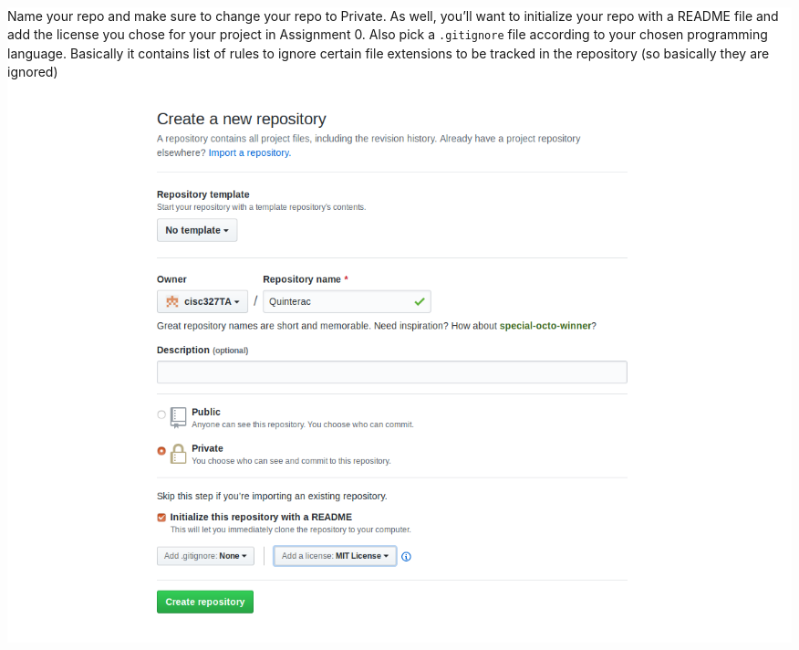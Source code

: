 </p>


Name your repo and make sure to change your repo to Private. As well, you’ll want to initialize your repo with a README file and add the license you chose for your project in Assignment 0. Also pick a `.gitignore` file according to your chosen programming language. Basically it contains list of rules to ignore certain file extensions to be tracked in the repository (so basically they are ignored)


<p align="center">
  <img width="600"  src="images/image1.png">
</p>
